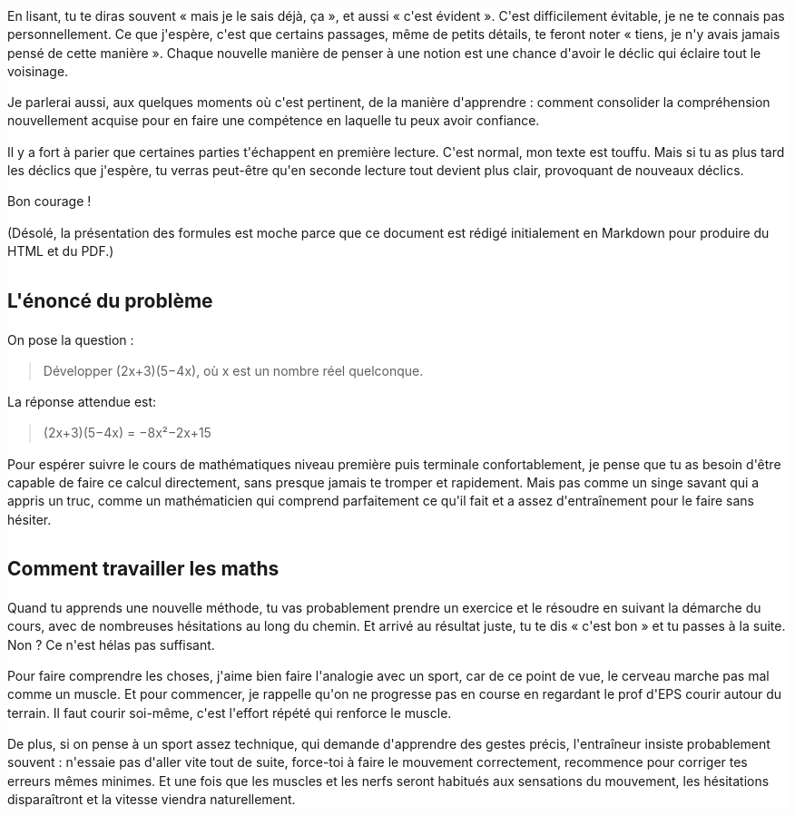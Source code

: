 En lisant, tu te diras souvent « mais je le sais déjà, ça », et aussi
« c'est évident ». C'est difficilement évitable, je ne te connais pas
personnellement. Ce que j'espère, c'est que certains passages, même de
petits détails, te feront noter « tiens, je n'y avais jamais pensé de cette
manière ». Chaque nouvelle manière de penser à une notion est une chance
d'avoir le déclic qui éclaire tout le voisinage.

Je parlerai aussi, aux quelques moments où c'est pertinent, de la manière
d'apprendre : comment consolider la compréhension nouvellement acquise pour
en faire une compétence en laquelle tu peux avoir confiance.

Il y a fort à parier que certaines parties t'échappent en première lecture.
C'est normal, mon texte est touffu. Mais si tu as plus tard les déclics que
j'espère, tu verras peut-être qu'en seconde lecture tout devient plus clair,
provoquant de nouveaux déclics.

Bon courage !

(Désolé, la présentation des formules est moche parce que ce document est
rédigé initialement en Markdown pour produire du HTML et du PDF.)

## L'énoncé du problème

On pose la question :

> Développer (2x+3)(5−4x), où x est un nombre réel quelconque.

La réponse attendue est:

> (2x+3)(5−4x) = −8x²−2x+15

Pour espérer suivre le cours de mathématiques niveau première puis terminale
confortablement, je pense que tu as besoin d'être capable de faire ce calcul
directement, sans presque jamais te tromper et rapidement. Mais pas comme un
singe savant qui a appris un truc, comme un mathématicien qui comprend
parfaitement ce qu'il fait et a assez d'entraînement pour le faire sans
hésiter.

## Comment travailler les maths

Quand tu apprends une nouvelle méthode, tu vas probablement prendre un
exercice et le résoudre en suivant la démarche du cours, avec de nombreuses
hésitations au long du chemin. Et arrivé au résultat juste, tu te dis
« c'est bon » et tu passes à la suite. Non ? Ce n'est hélas pas suffisant.

Pour faire comprendre les choses, j'aime bien faire l'analogie avec un
sport, car de ce point de vue, le cerveau marche pas mal comme un muscle. Et
pour commencer, je rappelle qu'on ne progresse pas en course en regardant le
prof d'EPS courir autour du terrain. Il faut courir soi-même, c'est l'effort
répété qui renforce le muscle.

De plus, si on pense à un sport assez technique, qui demande d'apprendre des
gestes précis, l'entraîneur insiste probablement souvent : n'essaie pas
d'aller vite tout de suite, force-toi à faire le mouvement correctement,
recommence pour corriger tes erreurs mêmes minimes. Et une fois que les
muscles et les nerfs seront habitués aux sensations du mouvement, les
hésitations disparaîtront et la vitesse viendra naturellement.
